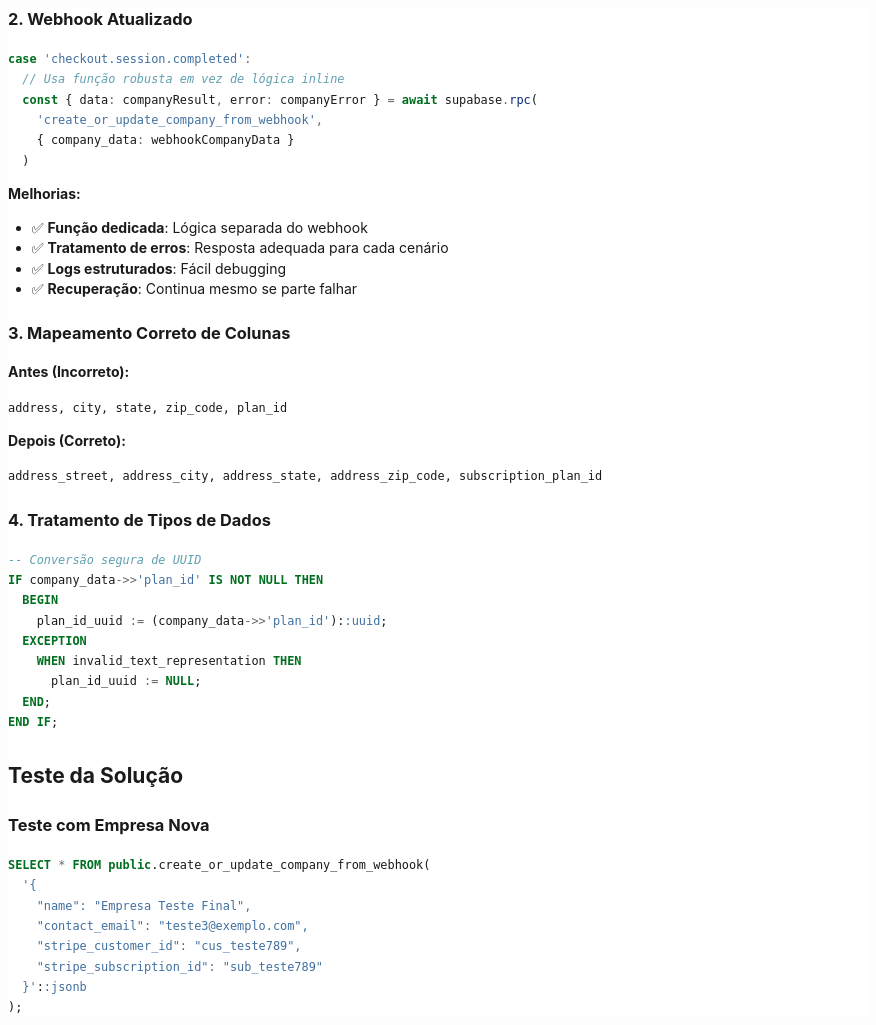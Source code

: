 ### **2. Webhook Atualizado**

```typescript
case 'checkout.session.completed':
  // Usa função robusta em vez de lógica inline
  const { data: companyResult, error: companyError } = await supabase.rpc(
    'create_or_update_company_from_webhook',
    { company_data: webhookCompanyData }
  )
```

**Melhorias:**
- ✅ **Função dedicada**: Lógica separada do webhook
- ✅ **Tratamento de erros**: Resposta adequada para cada cenário
- ✅ **Logs estruturados**: Fácil debugging
- ✅ **Recuperação**: Continua mesmo se parte falhar

### **3. Mapeamento Correto de Colunas**

**Antes (Incorreto):**
```sql
address, city, state, zip_code, plan_id
```

**Depois (Correto):**
```sql
address_street, address_city, address_state, address_zip_code, subscription_plan_id
```

### **4. Tratamento de Tipos de Dados**

```sql
-- Conversão segura de UUID
IF company_data->>'plan_id' IS NOT NULL THEN
  BEGIN
    plan_id_uuid := (company_data->>'plan_id')::uuid;
  EXCEPTION
    WHEN invalid_text_representation THEN
      plan_id_uuid := NULL;
  END;
END IF;
```

## Teste da Solução

### **Teste com Empresa Nova**
```sql
SELECT * FROM public.create_or_update_company_from_webhook(
  '{
    "name": "Empresa Teste Final",
    "contact_email": "teste3@exemplo.com",
    "stripe_customer_id": "cus_teste789",
    "stripe_subscription_id": "sub_teste789"
  }'::jsonb
);
```
